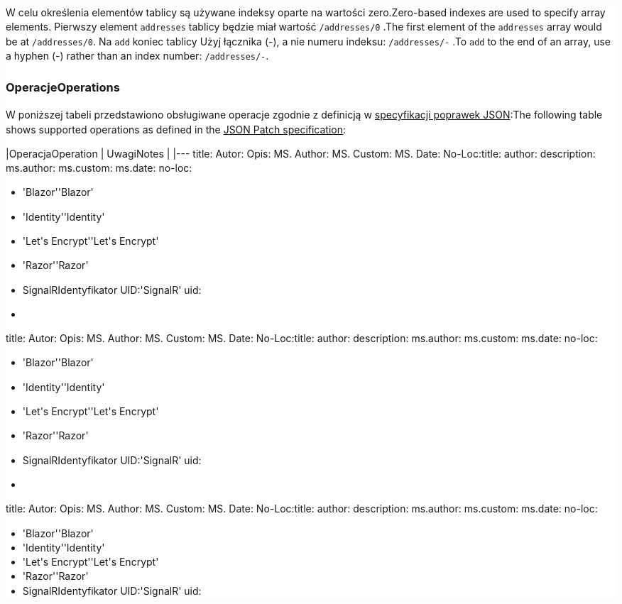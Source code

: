 <span data-ttu-id="52c9a-351">W celu określenia elementów tablicy są używane indeksy oparte na wartości zero.</span><span class="sxs-lookup"><span data-stu-id="52c9a-351">Zero-based indexes are used to specify array elements.</span></span> <span data-ttu-id="52c9a-352">Pierwszy element `addresses` tablicy będzie miał wartość `/addresses/0` .</span><span class="sxs-lookup"><span data-stu-id="52c9a-352">The first element of the `addresses` array would be at `/addresses/0`.</span></span> <span data-ttu-id="52c9a-353">Na `add` koniec tablicy Użyj łącznika (-), a nie numeru indeksu: `/addresses/-` .</span><span class="sxs-lookup"><span data-stu-id="52c9a-353">To `add` to the end of an array, use a hyphen (-) rather than an index number: `/addresses/-`.</span></span>

### <a name="operations"></a><span data-ttu-id="52c9a-354">Operacje</span><span class="sxs-lookup"><span data-stu-id="52c9a-354">Operations</span></span>

<span data-ttu-id="52c9a-355">W poniższej tabeli przedstawiono obsługiwane operacje zgodnie z definicją w [specyfikacji poprawek JSON](https://tools.ietf.org/html/rfc6902):</span><span class="sxs-lookup"><span data-stu-id="52c9a-355">The following table shows supported operations as defined in the [JSON Patch specification](https://tools.ietf.org/html/rfc6902):</span></span>

|<span data-ttu-id="52c9a-356">Operacja</span><span class="sxs-lookup"><span data-stu-id="52c9a-356">Operation</span></span>  | <span data-ttu-id="52c9a-357">Uwagi</span><span class="sxs-lookup"><span data-stu-id="52c9a-357">Notes</span></span> |
|---
<span data-ttu-id="52c9a-358">title: Autor: Opis: MS. Author: MS. Custom: MS. Date: No-Loc:</span><span class="sxs-lookup"><span data-stu-id="52c9a-358">title: author: description: ms.author: ms.custom: ms.date: no-loc:</span></span>
- <span data-ttu-id="52c9a-359">'Blazor'</span><span class="sxs-lookup"><span data-stu-id="52c9a-359">'Blazor'</span></span>
- <span data-ttu-id="52c9a-360">'Identity'</span><span class="sxs-lookup"><span data-stu-id="52c9a-360">'Identity'</span></span>
- <span data-ttu-id="52c9a-361">'Let's Encrypt'</span><span class="sxs-lookup"><span data-stu-id="52c9a-361">'Let's Encrypt'</span></span>
- <span data-ttu-id="52c9a-362">'Razor'</span><span class="sxs-lookup"><span data-stu-id="52c9a-362">'Razor'</span></span>
- <span data-ttu-id="52c9a-363">SignalRIdentyfikator UID:</span><span class="sxs-lookup"><span data-stu-id="52c9a-363">'SignalR' uid:</span></span> 

-
<span data-ttu-id="52c9a-364">title: Autor: Opis: MS. Author: MS. Custom: MS. Date: No-Loc:</span><span class="sxs-lookup"><span data-stu-id="52c9a-364">title: author: description: ms.author: ms.custom: ms.date: no-loc:</span></span>
- <span data-ttu-id="52c9a-365">'Blazor'</span><span class="sxs-lookup"><span data-stu-id="52c9a-365">'Blazor'</span></span>
- <span data-ttu-id="52c9a-366">'Identity'</span><span class="sxs-lookup"><span data-stu-id="52c9a-366">'Identity'</span></span>
- <span data-ttu-id="52c9a-367">'Let's Encrypt'</span><span class="sxs-lookup"><span data-stu-id="52c9a-367">'Let's Encrypt'</span></span>
- <span data-ttu-id="52c9a-368">'Razor'</span><span class="sxs-lookup"><span data-stu-id="52c9a-368">'Razor'</span></span>
- <span data-ttu-id="52c9a-369">SignalRIdentyfikator UID:</span><span class="sxs-lookup"><span data-stu-id="52c9a-369">'SignalR' uid:</span></span> 

-
<span data-ttu-id="52c9a-370">title: Autor: Opis: MS. Author: MS. Custom: MS. Date: No-Loc:</span><span class="sxs-lookup"><span data-stu-id="52c9a-370">title: author: description: ms.author: ms.custom: ms.date: no-loc:</span></span>
- <span data-ttu-id="52c9a-371">'Blazor'</span><span class="sxs-lookup"><span data-stu-id="52c9a-371">'Blazor'</span></span>
- <span data-ttu-id="52c9a-372">'Identity'</span><span class="sxs-lookup"><span data-stu-id="52c9a-372">'Identity'</span></span>
- <span data-ttu-id="52c9a-373">'Let's Encrypt'</span><span class="sxs-lookup"><span data-stu-id="52c9a-373">'Let's Encrypt'</span></span>
- <span data-ttu-id="52c9a-374">'Razor'</span><span class="sxs-lookup"><span data-stu-id="52c9a-374">'Razor'</span></span>
- <span data-ttu-id="52c9a-375">SignalRIdentyfikator UID:</span><span class="sxs-lookup"><span data-stu-id="52c9a-375">'SignalR' uid:</span></span> 
